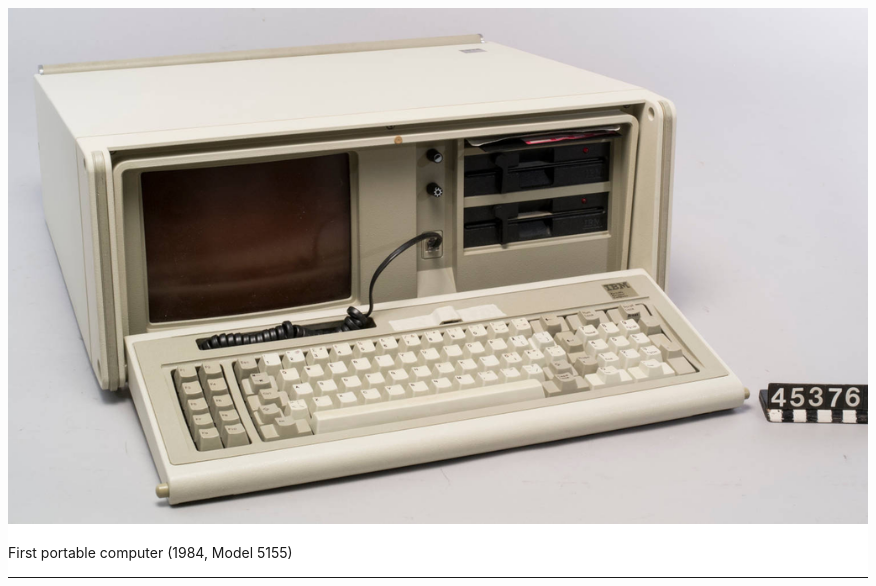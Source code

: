 ![w:500](./imgs/ibm_5155.jpg)

First portable computer
(1984, Model 5155)

</div>

</div>



---




<div class="container">

<div class="col">
